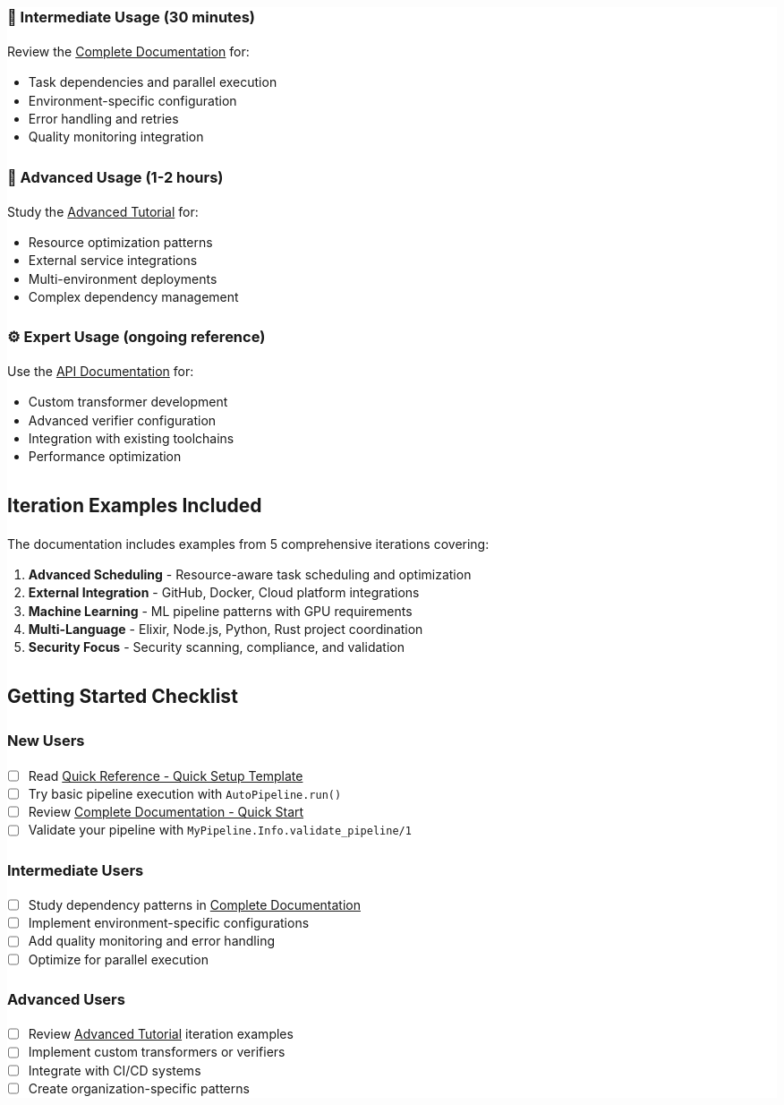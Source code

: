 ### 📖 Intermediate Usage (30 minutes)
Review the [Complete Documentation](./AutoPipeline_DSL_Complete_Documentation.md) for:
- Task dependencies and parallel execution
- Environment-specific configuration
- Error handling and retries
- Quality monitoring integration

### 🎯 Advanced Usage (1-2 hours)
Study the [Advanced Tutorial](./AutoPipeline_DSL_Advanced_Tutorial.md) for:
- Resource optimization patterns
- External service integrations
- Multi-environment deployments
- Complex dependency management

### ⚙️ Expert Usage (ongoing reference)
Use the [API Documentation](./AutoPipeline_API_Documentation.md) for:
- Custom transformer development
- Advanced verifier configuration
- Integration with existing toolchains
- Performance optimization

## Iteration Examples Included

The documentation includes examples from 5 comprehensive iterations covering:

1. **Advanced Scheduling** - Resource-aware task scheduling and optimization
2. **External Integration** - GitHub, Docker, Cloud platform integrations
3. **Machine Learning** - ML pipeline patterns with GPU requirements
4. **Multi-Language** - Elixir, Node.js, Python, Rust project coordination
5. **Security Focus** - Security scanning, compliance, and validation

## Getting Started Checklist

### New Users
- [ ] Read [Quick Reference - Quick Setup Template](./AutoPipeline_DSL_Quick_Reference.md#quick-setup-template)
- [ ] Try basic pipeline execution with `AutoPipeline.run()`
- [ ] Review [Complete Documentation - Quick Start](./AutoPipeline_DSL_Complete_Documentation.md#quick-start)
- [ ] Validate your pipeline with `MyPipeline.Info.validate_pipeline/1`

### Intermediate Users
- [ ] Study dependency patterns in [Complete Documentation](./AutoPipeline_DSL_Complete_Documentation.md)
- [ ] Implement environment-specific configurations
- [ ] Add quality monitoring and error handling
- [ ] Optimize for parallel execution

### Advanced Users
- [ ] Review [Advanced Tutorial](./AutoPipeline_DSL_Advanced_Tutorial.md) iteration examples
- [ ] Implement custom transformers or verifiers
- [ ] Integrate with CI/CD systems
- [ ] Create organization-specific patterns
